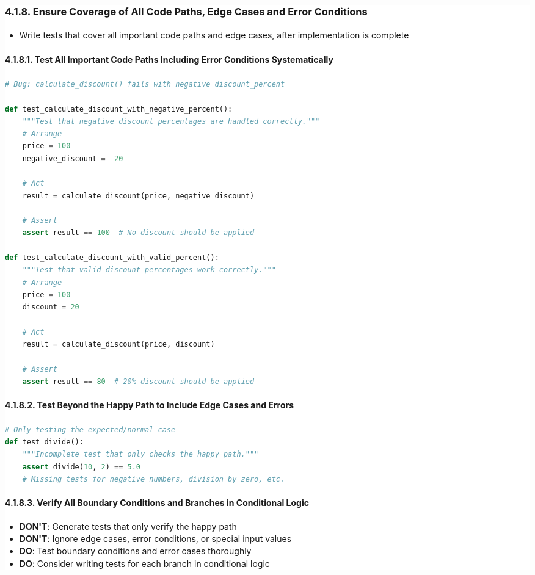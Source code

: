 ### 4.1.8. Ensure Coverage of All Code Paths, Edge Cases and Error Conditions
   - Write tests that cover all important code paths and edge cases, after implementation is complete
   
   #### 4.1.8.1. Test All Important Code Paths Including Error Conditions Systematically
   ```python
   # Bug: calculate_discount() fails with negative discount_percent
   
   def test_calculate_discount_with_negative_percent():
       """Test that negative discount percentages are handled correctly."""
       # Arrange
       price = 100
       negative_discount = -20
       
       # Act
       result = calculate_discount(price, negative_discount)
       
       # Assert
       assert result == 100  # No discount should be applied
       
   def test_calculate_discount_with_valid_percent():
       """Test that valid discount percentages work correctly."""
       # Arrange
       price = 100
       discount = 20
       
       # Act
       result = calculate_discount(price, discount)
       
       # Assert
       assert result == 80  # 20% discount should be applied
   ```
   
   #### 4.1.8.2. Test Beyond the Happy Path to Include Edge Cases and Errors
   ```python
   # Only testing the expected/normal case
   def test_divide():
       """Incomplete test that only checks the happy path."""
       assert divide(10, 2) == 5.0
       # Missing tests for negative numbers, division by zero, etc.
   ```
   
   #### 4.1.8.3. Verify All Boundary Conditions and Branches in Conditional Logic
   - **DON'T**: Generate tests that only verify the happy path
   - **DON'T**: Ignore edge cases, error conditions, or special input values
   - **DO**: Test boundary conditions and error cases thoroughly
   - **DO**: Consider writing tests for each branch in conditional logic
